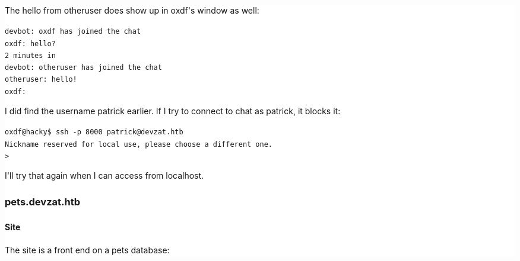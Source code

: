 The hello from otheruser does show up in oxdf's window as well:



    devbot: oxdf has joined the chat
    oxdf: hello?
    2 minutes in
    devbot: otheruser has joined the chat
    otheruser: hello!
    oxdf:



I did find the username patrick earlier. If I try to connect to chat as
patrick, it blocks it:



    oxdf@hacky$ ssh -p 8000 patrick@devzat.htb
    Nickname reserved for local use, please choose a different one.
    > 



I'll try that again when I can access from localhost.

### pets.devzat.htb

#### Site

The site is a front end on a pets database:

